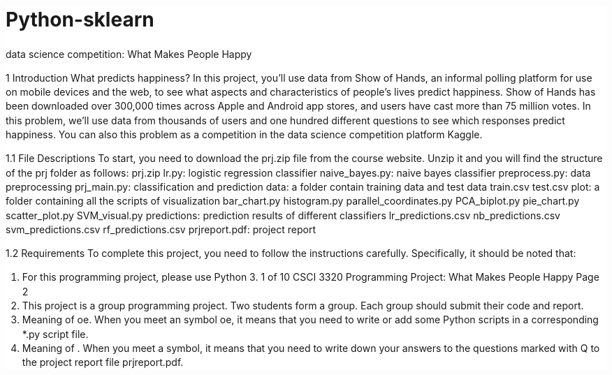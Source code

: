 # Python-sklearn
data science competition: What Makes People Happy

1 Introduction
What predicts happiness? In this project, you’ll use data from Show of Hands, an informal polling platform
for use on mobile devices and the web, to see what aspects and characteristics of people’s lives predict
happiness. Show of Hands has been downloaded over 300,000 times across Apple and Android app stores,
and users have cast more than 75 million votes. In this problem, we’ll use data from thousands of users and
one hundred different questions to see which responses predict happiness. You can also this problem as a
competition in the data science competition platform Kaggle.

1.1 File Descriptions
To start, you need to download the prj.zip file from the course website. Unzip it and you will find the
structure of the prj folder as follows:
prj.zip
lr.py: logistic regression classifier
naive_bayes.py: naive bayes classifier
preprocess.py: data preprocessing
prj_main.py: classification and prediction
data: a folder contain training data and test data
train.csv
test.csv
plot: a folder containing all the scripts of visualization
bar_chart.py
histogram.py
parallel_coordinates.py
PCA_biplot.py
pie_chart.py
scatter_plot.py
SVM_visual.py
predictions: prediction results of different classifiers
lr_predictions.csv
nb_predictions.csv
svm_predictions.csv
rf_predictions.csv
prjreport.pdf: project report

1.2 Requirements
To complete this project, you need to follow the instructions carefully. Specifically, it should be noted that:
1. For this programming project, please use Python 3.
1 of 10
CSCI 3320 Programming Project: What Makes People Happy Page 2
2. This project is a group programming project. Two students form a group. Each group should submit
their code and report.
3. Meaning of oe. When you meet an symbol oe, it means that you need to write or add some Python
scripts in a corresponding *.py script file.
4. Meaning of . When you meet a symbol, it means that you need to write down your answers to
the questions marked with Q to the project report file prjreport.pdf.
